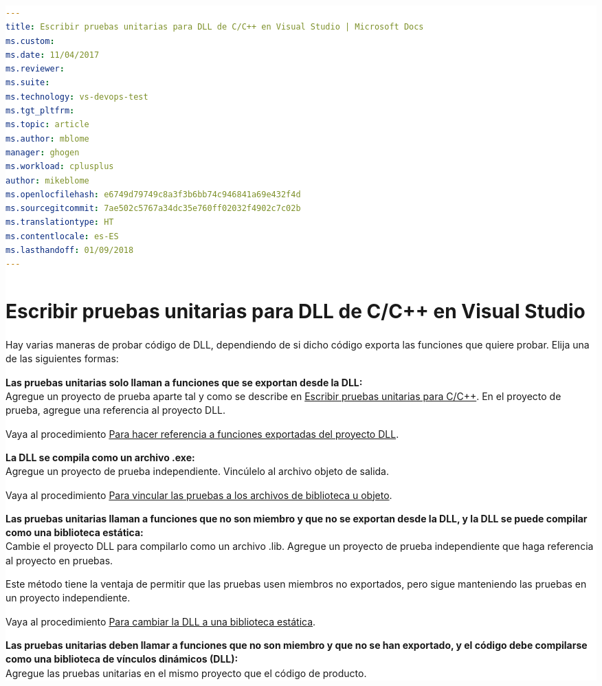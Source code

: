 ```yaml
---
title: Escribir pruebas unitarias para DLL de C/C++ en Visual Studio | Microsoft Docs
ms.custom: 
ms.date: 11/04/2017
ms.reviewer: 
ms.suite: 
ms.technology: vs-devops-test
ms.tgt_pltfrm: 
ms.topic: article
ms.author: mblome
manager: ghogen
ms.workload: cplusplus
author: mikeblome
ms.openlocfilehash: e6749d79749c8a3f3b6bb74c946841a69e432f4d
ms.sourcegitcommit: 7ae502c5767a34dc35e760ff02032f4902c7c02b
ms.translationtype: HT
ms.contentlocale: es-ES
ms.lasthandoff: 01/09/2018
---
```

# <a name="write-unit-tests-for-c-dlls-in-visual-studio"></a>Escribir pruebas unitarias para DLL de C/C++ en Visual Studio

 Hay varias maneras de probar código de DLL, dependiendo de si dicho código exporta las funciones que quiere probar. Elija una de las siguientes formas:  
  
 **Las pruebas unitarias solo llaman a funciones que se exportan desde la DLL:**  
 Agregue un proyecto de prueba aparte tal y como se describe en [Escribir pruebas unitarias para C/C++](writing-unit-tests-for-c-cpp.md). En el proyecto de prueba, agregue una referencia al proyecto DLL.  
  
 Vaya al procedimiento [Para hacer referencia a funciones exportadas del proyecto DLL](#projectRef).  
  
 **La DLL se compila como un archivo .exe:**  
 Agregue un proyecto de prueba independiente. Vincúlelo al archivo objeto de salida.  
  
 Vaya al procedimiento [Para vincular las pruebas a los archivos de biblioteca u objeto](#objectRef).  
  
 **Las pruebas unitarias llaman a funciones que no son miembro y que no se exportan desde la DLL, y la DLL se puede compilar como una biblioteca estática:**  
 Cambie el proyecto DLL para compilarlo como un archivo .lib. Agregue un proyecto de prueba independiente que haga referencia al proyecto en pruebas.  
  
 Este método tiene la ventaja de permitir que las pruebas usen miembros no exportados, pero sigue manteniendo las pruebas en un proyecto independiente.  
  
 Vaya al procedimiento [Para cambiar la DLL a una biblioteca estática](#staticLink).  
  
 **Las pruebas unitarias deben llamar a funciones que no son miembro y que no se han exportado, y el código debe compilarse como una biblioteca de vínculos dinámicos (DLL):**  
 Agregue las pruebas unitarias en el mismo proyecto que el código de producto.  
  